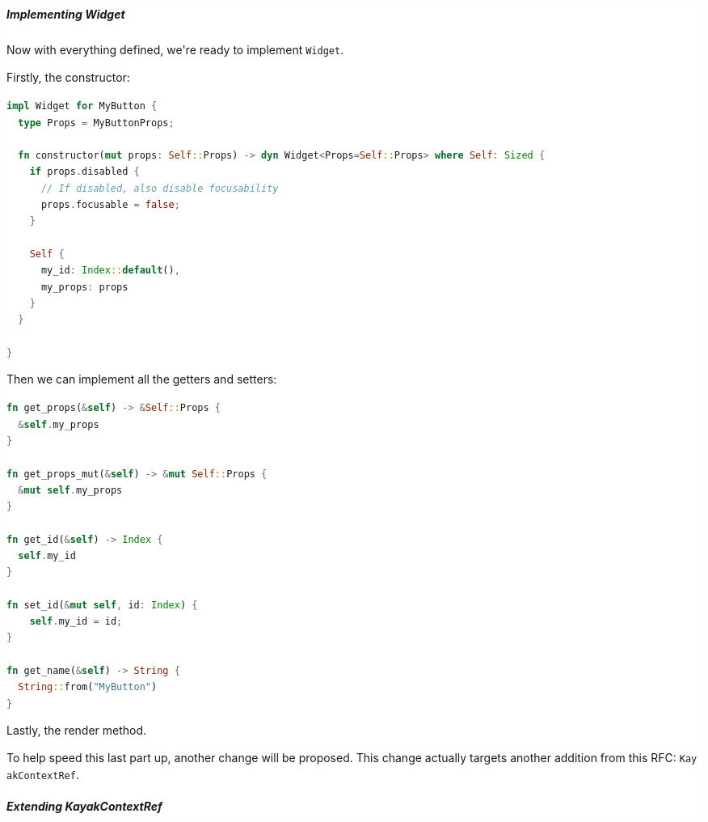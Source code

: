 ##### Implementing Widget

Now with everything defined, we're ready to implement `Widget`.

Firstly, the constructor:

```rust
impl Widget for MyButton {
  type Props = MyButtonProps;
  
  fn constructor(mut props: Self::Props) -> dyn Widget<Props=Self::Props> where Self: Sized {
    if props.disabled {
      // If disabled, also disable focusability
      props.focusable = false;
    }

    Self {
      my_id: Index::default(),
      my_props: props
    }
  }
  
}
```

Then we can implement all the getters and setters:

```rust
fn get_props(&self) -> &Self::Props {
  &self.my_props
}

fn get_props_mut(&self) -> &mut Self::Props {
  &mut self.my_props
}

fn get_id(&self) -> Index {
  self.my_id
}

fn set_id(&mut self, id: Index) {
	self.my_id = id;  
}

fn get_name(&self) -> String {
  String::from("MyButton")
}
```

Lastly, the render method.

To help speed this last part up, another change will be proposed. This change actually targets another addition from this RFC: `KayakContextRef`.

##### Extending KayakContextRef
